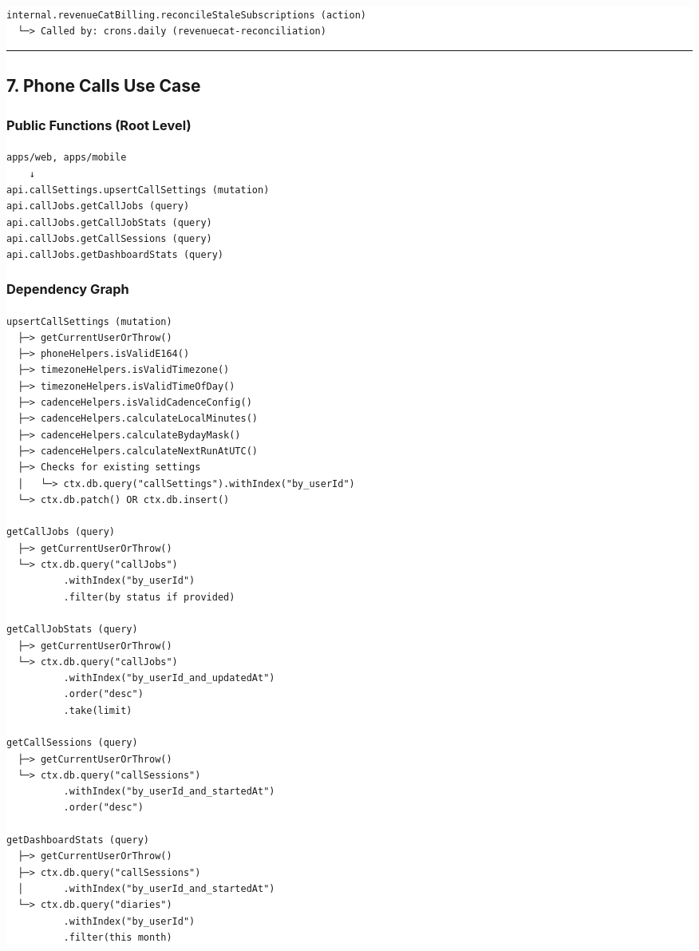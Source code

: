 ```
internal.revenueCatBilling.reconcileStaleSubscriptions (action)
  └─> Called by: crons.daily (revenuecat-reconciliation)
```

---

## 7. Phone Calls Use Case

### Public Functions (Root Level)

```
apps/web, apps/mobile
    ↓
api.callSettings.upsertCallSettings (mutation)
api.callJobs.getCallJobs (query)
api.callJobs.getCallJobStats (query)
api.callJobs.getCallSessions (query)
api.callJobs.getDashboardStats (query)
```

### Dependency Graph

```
upsertCallSettings (mutation)
  ├─> getCurrentUserOrThrow()
  ├─> phoneHelpers.isValidE164()
  ├─> timezoneHelpers.isValidTimezone()
  ├─> timezoneHelpers.isValidTimeOfDay()
  ├─> cadenceHelpers.isValidCadenceConfig()
  ├─> cadenceHelpers.calculateLocalMinutes()
  ├─> cadenceHelpers.calculateBydayMask()
  ├─> cadenceHelpers.calculateNextRunAtUTC()
  ├─> Checks for existing settings
  │   └─> ctx.db.query("callSettings").withIndex("by_userId")
  └─> ctx.db.patch() OR ctx.db.insert()

getCallJobs (query)
  ├─> getCurrentUserOrThrow()
  └─> ctx.db.query("callJobs")
          .withIndex("by_userId")
          .filter(by status if provided)

getCallJobStats (query)
  ├─> getCurrentUserOrThrow()
  └─> ctx.db.query("callJobs")
          .withIndex("by_userId_and_updatedAt")
          .order("desc")
          .take(limit)

getCallSessions (query)
  ├─> getCurrentUserOrThrow()
  └─> ctx.db.query("callSessions")
          .withIndex("by_userId_and_startedAt")
          .order("desc")

getDashboardStats (query)
  ├─> getCurrentUserOrThrow()
  ├─> ctx.db.query("callSessions")
  │       .withIndex("by_userId_and_startedAt")
  └─> ctx.db.query("diaries")
          .withIndex("by_userId")
          .filter(this month)
```
